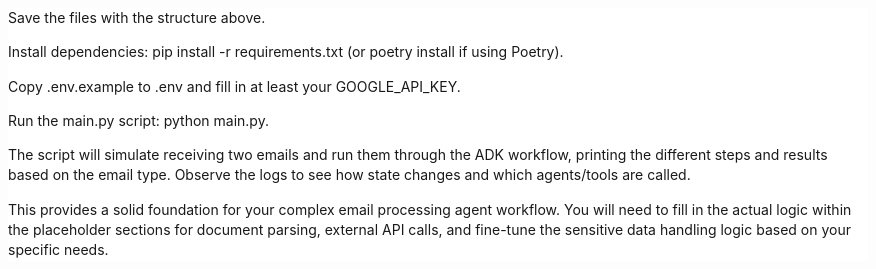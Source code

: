   Save the files with the structure above.

  Install dependencies: pip install -r requirements.txt (or poetry install if using Poetry).

  Copy .env.example to .env and fill in at least your GOOGLE_API_KEY.

  Run the main.py script: python main.py.

The script will simulate receiving two emails and run them through the ADK workflow, printing the different steps and results based on the email type. Observe the logs to see how state changes and which agents/tools are called.

This provides a solid foundation for your complex email processing agent workflow. You will need to fill in the actual logic within the placeholder sections for document parsing, external API calls, and fine-tune the sensitive data handling logic based on your specific needs.

